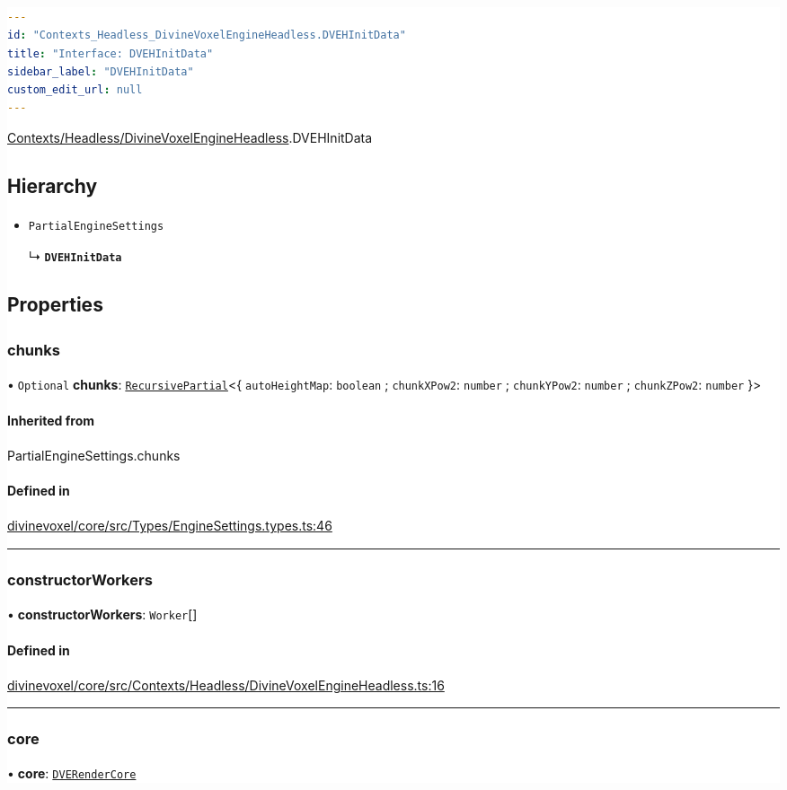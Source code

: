 ```yaml
---
id: "Contexts_Headless_DivineVoxelEngineHeadless.DVEHInitData"
title: "Interface: DVEHInitData"
sidebar_label: "DVEHInitData"
custom_edit_url: null
---
```


[Contexts/Headless/DivineVoxelEngineHeadless](../modules/Contexts_Headless_DivineVoxelEngineHeadless.md).DVEHInitData

## Hierarchy

- `PartialEngineSettings`

  ↳ **`DVEHInitData`**

## Properties

### chunks

• `Optional` **chunks**: [`RecursivePartial`](../modules/Types_Util_types.md#recursivepartial)\<\{ `autoHeightMap`: `boolean` ; `chunkXPow2`: `number` ; `chunkYPow2`: `number` ; `chunkZPow2`: `number`  }\>

#### Inherited from

PartialEngineSettings.chunks

#### Defined in

[divinevoxel/core/src/Types/EngineSettings.types.ts:46](https://github.com/lucasdamianjohnson/DivineVoxelEngine/blob/596fa7391478620ed460dfb4856ff0a763b91c49/divinevoxel/core/src/Types/EngineSettings.types.ts#L46)

___

### constructorWorkers

• **constructorWorkers**: `Worker`[]

#### Defined in

[divinevoxel/core/src/Contexts/Headless/DivineVoxelEngineHeadless.ts:16](https://github.com/lucasdamianjohnson/DivineVoxelEngine/blob/596fa7391478620ed460dfb4856ff0a763b91c49/divinevoxel/core/src/Contexts/Headless/DivineVoxelEngineHeadless.ts#L16)

___

### core

• **core**: [`DVERenderCore`](../classes/Interfaces_Render_DVERenderCore.DVERenderCore.md)
